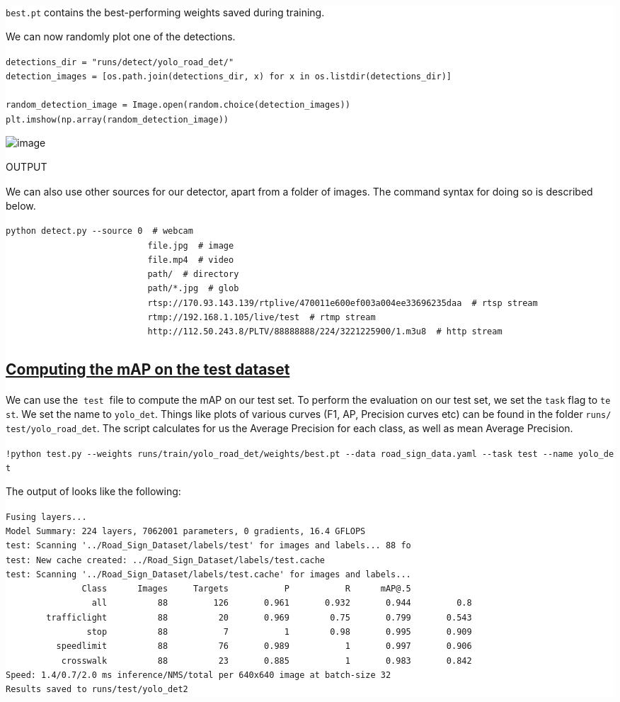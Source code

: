 `best.pt` contains the best-performing weights saved during training.

We can now randomly plot one of the detections.

```
detections_dir = "runs/detect/yolo_road_det/"
detection_images = [os.path.join(detections_dir, x) for x in os.listdir(detections_dir)]

random_detection_image = Image.open(random.choice(detection_images))
plt.imshow(np.array(random_detection_image))
```

![image](https://doimages.nyc3.cdn.digitaloceanspaces.com/010AI-ML/content/images/2021/03/image-30.png)

OUTPUT

We can also use other sources for our detector, apart from a folder of images. The command syntax for doing so is described below.

```
python detect.py --source 0  # webcam
                            file.jpg  # image 
                            file.mp4  # video
                            path/  # directory
                            path/*.jpg  # glob
                            rtsp://170.93.143.139/rtplive/470011e600ef003a004ee33696235daa  # rtsp stream
                            rtmp://192.168.1.105/live/test  # rtmp stream
                            http://112.50.243.8/PLTV/88888888/224/3221225900/1.m3u8  # http stream
```

[Computing the mAP on the test dataset](#computing-the-map-on-the-test-dataset)[](#computing-the-map-on-the-test-dataset)
-------------------------------------------------------------------------------------------------------------------------

We can use the  `test`  file to compute the mAP on our test set. To perform the evaluation on our test set, we set the `task` flag to `test`. We set the name to `yolo_det`. Things like plots of various curves (F1, AP, Precision curves etc) can be found in the folder `runs/test/yolo_road_det`. The script calculates for us the Average Precision for each class, as well as mean Average Precision.

```
!python test.py --weights runs/train/yolo_road_det/weights/best.pt --data road_sign_data.yaml --task test --name yolo_det
```

The output of looks like the following:

```
Fusing layers... 
Model Summary: 224 layers, 7062001 parameters, 0 gradients, 16.4 GFLOPS
test: Scanning '../Road_Sign_Dataset/labels/test' for images and labels... 88 fo
test: New cache created: ../Road_Sign_Dataset/labels/test.cache
test: Scanning '../Road_Sign_Dataset/labels/test.cache' for images and labels...
               Class      Images     Targets           P           R      mAP@.5
                 all          88         126       0.961       0.932       0.944         0.8
        trafficlight          88          20       0.969        0.75       0.799       0.543
                stop          88           7           1        0.98       0.995       0.909
          speedlimit          88          76       0.989           1       0.997       0.906
           crosswalk          88          23       0.885           1       0.983       0.842
Speed: 1.4/0.7/2.0 ms inference/NMS/total per 640x640 image at batch-size 32
Results saved to runs/test/yolo_det2
```
